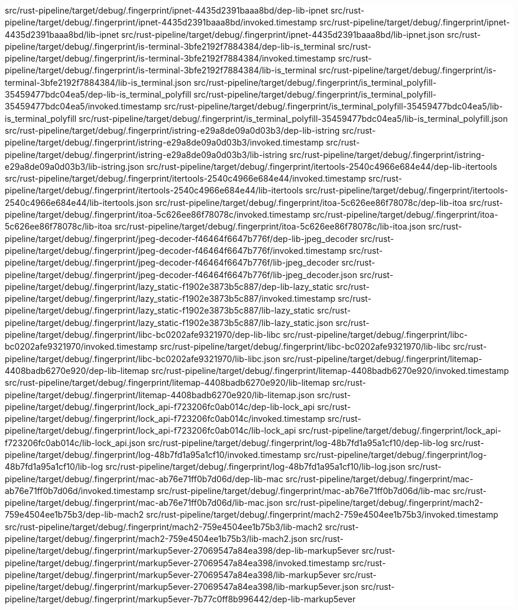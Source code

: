 src/rust-pipeline/target/debug/.fingerprint/ipnet-4435d2391baaa8bd/dep-lib-ipnet
src/rust-pipeline/target/debug/.fingerprint/ipnet-4435d2391baaa8bd/invoked.timestamp
src/rust-pipeline/target/debug/.fingerprint/ipnet-4435d2391baaa8bd/lib-ipnet
src/rust-pipeline/target/debug/.fingerprint/ipnet-4435d2391baaa8bd/lib-ipnet.json
src/rust-pipeline/target/debug/.fingerprint/is-terminal-3bfe2192f7884384/dep-lib-is_terminal
src/rust-pipeline/target/debug/.fingerprint/is-terminal-3bfe2192f7884384/invoked.timestamp
src/rust-pipeline/target/debug/.fingerprint/is-terminal-3bfe2192f7884384/lib-is_terminal
src/rust-pipeline/target/debug/.fingerprint/is-terminal-3bfe2192f7884384/lib-is_terminal.json
src/rust-pipeline/target/debug/.fingerprint/is_terminal_polyfill-35459477bdc04ea5/dep-lib-is_terminal_polyfill
src/rust-pipeline/target/debug/.fingerprint/is_terminal_polyfill-35459477bdc04ea5/invoked.timestamp
src/rust-pipeline/target/debug/.fingerprint/is_terminal_polyfill-35459477bdc04ea5/lib-is_terminal_polyfill
src/rust-pipeline/target/debug/.fingerprint/is_terminal_polyfill-35459477bdc04ea5/lib-is_terminal_polyfill.json
src/rust-pipeline/target/debug/.fingerprint/istring-e29a8de09a0d03b3/dep-lib-istring
src/rust-pipeline/target/debug/.fingerprint/istring-e29a8de09a0d03b3/invoked.timestamp
src/rust-pipeline/target/debug/.fingerprint/istring-e29a8de09a0d03b3/lib-istring
src/rust-pipeline/target/debug/.fingerprint/istring-e29a8de09a0d03b3/lib-istring.json
src/rust-pipeline/target/debug/.fingerprint/itertools-2540c4966e684e44/dep-lib-itertools
src/rust-pipeline/target/debug/.fingerprint/itertools-2540c4966e684e44/invoked.timestamp
src/rust-pipeline/target/debug/.fingerprint/itertools-2540c4966e684e44/lib-itertools
src/rust-pipeline/target/debug/.fingerprint/itertools-2540c4966e684e44/lib-itertools.json
src/rust-pipeline/target/debug/.fingerprint/itoa-5c626ee86f78078c/dep-lib-itoa
src/rust-pipeline/target/debug/.fingerprint/itoa-5c626ee86f78078c/invoked.timestamp
src/rust-pipeline/target/debug/.fingerprint/itoa-5c626ee86f78078c/lib-itoa
src/rust-pipeline/target/debug/.fingerprint/itoa-5c626ee86f78078c/lib-itoa.json
src/rust-pipeline/target/debug/.fingerprint/jpeg-decoder-f46464f6647b776f/dep-lib-jpeg_decoder
src/rust-pipeline/target/debug/.fingerprint/jpeg-decoder-f46464f6647b776f/invoked.timestamp
src/rust-pipeline/target/debug/.fingerprint/jpeg-decoder-f46464f6647b776f/lib-jpeg_decoder
src/rust-pipeline/target/debug/.fingerprint/jpeg-decoder-f46464f6647b776f/lib-jpeg_decoder.json
src/rust-pipeline/target/debug/.fingerprint/lazy_static-f1902e3873b5c887/dep-lib-lazy_static
src/rust-pipeline/target/debug/.fingerprint/lazy_static-f1902e3873b5c887/invoked.timestamp
src/rust-pipeline/target/debug/.fingerprint/lazy_static-f1902e3873b5c887/lib-lazy_static
src/rust-pipeline/target/debug/.fingerprint/lazy_static-f1902e3873b5c887/lib-lazy_static.json
src/rust-pipeline/target/debug/.fingerprint/libc-bc0202afe9321970/dep-lib-libc
src/rust-pipeline/target/debug/.fingerprint/libc-bc0202afe9321970/invoked.timestamp
src/rust-pipeline/target/debug/.fingerprint/libc-bc0202afe9321970/lib-libc
src/rust-pipeline/target/debug/.fingerprint/libc-bc0202afe9321970/lib-libc.json
src/rust-pipeline/target/debug/.fingerprint/litemap-4408badb6270e920/dep-lib-litemap
src/rust-pipeline/target/debug/.fingerprint/litemap-4408badb6270e920/invoked.timestamp
src/rust-pipeline/target/debug/.fingerprint/litemap-4408badb6270e920/lib-litemap
src/rust-pipeline/target/debug/.fingerprint/litemap-4408badb6270e920/lib-litemap.json
src/rust-pipeline/target/debug/.fingerprint/lock_api-f723206fc0ab014c/dep-lib-lock_api
src/rust-pipeline/target/debug/.fingerprint/lock_api-f723206fc0ab014c/invoked.timestamp
src/rust-pipeline/target/debug/.fingerprint/lock_api-f723206fc0ab014c/lib-lock_api
src/rust-pipeline/target/debug/.fingerprint/lock_api-f723206fc0ab014c/lib-lock_api.json
src/rust-pipeline/target/debug/.fingerprint/log-48b7fd1a95a1cf10/dep-lib-log
src/rust-pipeline/target/debug/.fingerprint/log-48b7fd1a95a1cf10/invoked.timestamp
src/rust-pipeline/target/debug/.fingerprint/log-48b7fd1a95a1cf10/lib-log
src/rust-pipeline/target/debug/.fingerprint/log-48b7fd1a95a1cf10/lib-log.json
src/rust-pipeline/target/debug/.fingerprint/mac-ab76e71ff0b7d06d/dep-lib-mac
src/rust-pipeline/target/debug/.fingerprint/mac-ab76e71ff0b7d06d/invoked.timestamp
src/rust-pipeline/target/debug/.fingerprint/mac-ab76e71ff0b7d06d/lib-mac
src/rust-pipeline/target/debug/.fingerprint/mac-ab76e71ff0b7d06d/lib-mac.json
src/rust-pipeline/target/debug/.fingerprint/mach2-759e4504ee1b75b3/dep-lib-mach2
src/rust-pipeline/target/debug/.fingerprint/mach2-759e4504ee1b75b3/invoked.timestamp
src/rust-pipeline/target/debug/.fingerprint/mach2-759e4504ee1b75b3/lib-mach2
src/rust-pipeline/target/debug/.fingerprint/mach2-759e4504ee1b75b3/lib-mach2.json
src/rust-pipeline/target/debug/.fingerprint/markup5ever-27069547a84ea398/dep-lib-markup5ever
src/rust-pipeline/target/debug/.fingerprint/markup5ever-27069547a84ea398/invoked.timestamp
src/rust-pipeline/target/debug/.fingerprint/markup5ever-27069547a84ea398/lib-markup5ever
src/rust-pipeline/target/debug/.fingerprint/markup5ever-27069547a84ea398/lib-markup5ever.json
src/rust-pipeline/target/debug/.fingerprint/markup5ever-7b77c0ff8b996442/dep-lib-markup5ever